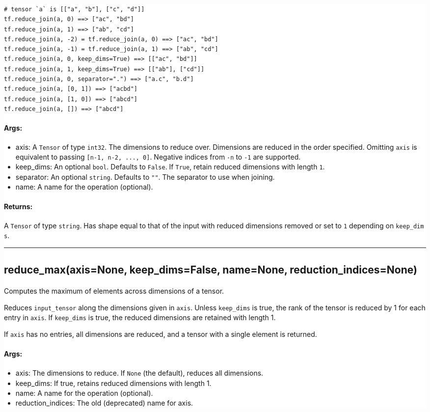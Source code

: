 ```
# tensor `a` is [["a", "b"], ["c", "d"]]
tf.reduce_join(a, 0) ==> ["ac", "bd"]
tf.reduce_join(a, 1) ==> ["ab", "cd"]
tf.reduce_join(a, -2) = tf.reduce_join(a, 0) ==> ["ac", "bd"]
tf.reduce_join(a, -1) = tf.reduce_join(a, 1) ==> ["ab", "cd"]
tf.reduce_join(a, 0, keep_dims=True) ==> [["ac", "bd"]]
tf.reduce_join(a, 1, keep_dims=True) ==> [["ab"], ["cd"]]
tf.reduce_join(a, 0, separator=".") ==> ["a.c", "b.d"]
tf.reduce_join(a, [0, 1]) ==> ["acbd"]
tf.reduce_join(a, [1, 0]) ==> ["abcd"]
tf.reduce_join(a, []) ==> ["abcd"]
```

#### Args:


* axis: A `Tensor` of type `int32`.
 The dimensions to reduce over. Dimensions are reduced in the
 order specified. Omitting `axis` is equivalent to passing
 `[n-1, n-2, ..., 0]`. Negative indices from `-n` to `-1` are supported.
* keep_dims: An optional `bool`. Defaults to `False`.
 If `True`, retain reduced dimensions with length `1`.
* separator: An optional `string`. Defaults to `""`.
 The separator to use when joining.
* name: A name for the operation (optional).

#### Returns:

A `Tensor` of type `string`.
    Has shape equal to that of the input with reduced dimensions removed or
    set to `1` depending on `keep_dims`.




- - -

## <a name="reduce_max"></a>reduce_max(axis=None, keep_dims=False, name=None, reduction_indices=None)



Computes the maximum of elements across dimensions of a tensor.

Reduces `input_tensor` along the dimensions given in `axis`.
Unless `keep_dims` is true, the rank of the tensor is reduced by 1 for each
entry in `axis`. If `keep_dims` is true, the reduced dimensions
are retained with length 1.

If `axis` has no entries, all dimensions are reduced, and a
tensor with a single element is returned.

#### Args:


* axis: The dimensions to reduce. If `None` (the default),
 reduces all dimensions.
* keep_dims: If true, retains reduced dimensions with length 1.
* name: A name for the operation (optional).
* reduction_indices: The old (deprecated) name for axis.
